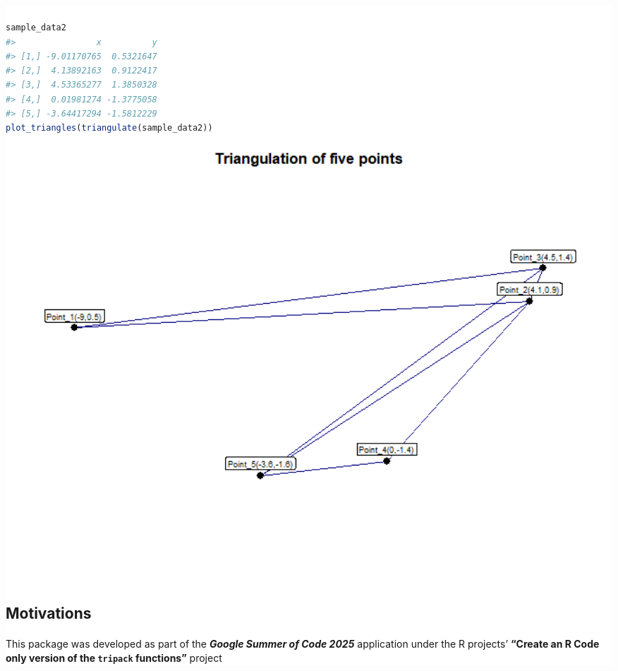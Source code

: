 
``` r

sample_data2
#>                x          y
#> [1,] -9.01170765  0.5321647
#> [2,]  4.13892163  0.9122417
#> [3,]  4.53365277  1.3850328
#> [4,]  0.01981274 -1.3775058
#> [5,] -3.64417294 -1.5812229
plot_triangles(triangulate(sample_data2))
```

<img src="man/figures/README-unnamed-chunk-2-2.png" width="100%" />

## Motivations

This package was developed as part of the ***Google Summer of Code
2025*** application under the R projects’ **“Create an R Code only
version of the `tripack` functions”** project
